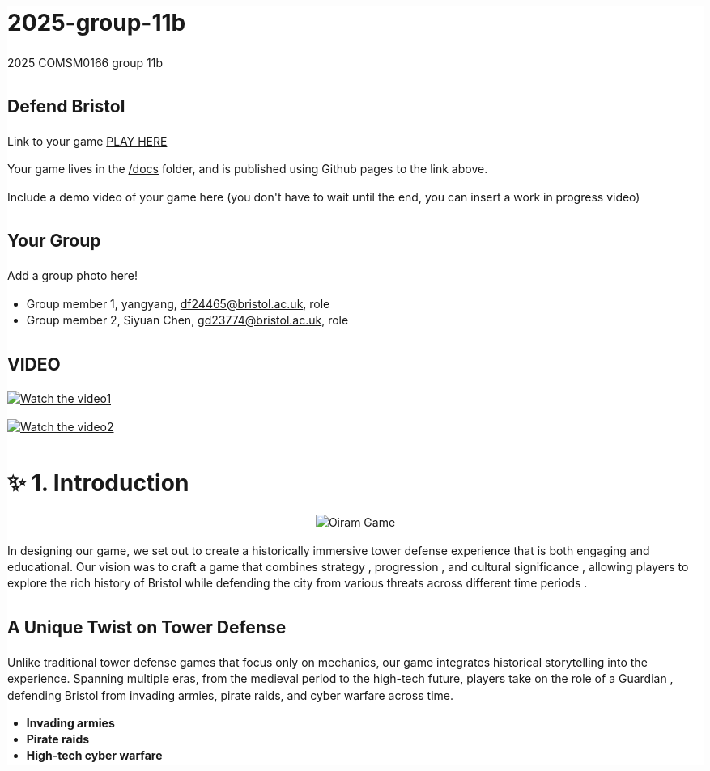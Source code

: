 # 2025-group-11b
2025 COMSM0166 group 11b

## Defend Bristol

Link to your game [PLAY HERE](https://uob-comsm0166.github.io/2025-group-11b/)

Your game lives in the [/docs](/docs) folder, and is published using Github pages to the link above.

Include a demo video of your game here (you don't have to wait until the end, you can insert a work in progress video)

## Your Group

Add a group photo here!

- Group member 1, yangyang, df24465@bristol.ac.uk, role
- Group member 2, Siyuan Chen, gd23774@bristol.ac.uk, role

## VIDEO

[![Watch the video1](https://img.youtube.com/vi/jj8xFY1JR4E/0.jpg)](https://www.youtube.com/watch?v=jj8xFY1JR4E)

[![Watch the video2](https://img.youtube.com/vi/mTt0Yl9rejE/hqdefault.jpg)](https://www.youtube.com/watch?v=mTt0Yl9rejE)



# ✨ 1. Introduction

<div style="text-align: center;">
  <img src="Assets_For_ReadMe/oriamforreport.gif" alt="Oiram Game" width="50">
</div>

In designing our game, we set out to create a historically immersive tower defense experience that is both engaging and educational. Our vision was to craft a game that combines strategy , progression , and cultural significance , allowing players to explore the rich history of Bristol while defending the city from various threats  across different time periods .

## A Unique Twist on Tower Defense 
Unlike traditional tower defense games that focus only on mechanics, our game integrates historical storytelling into the experience. Spanning multiple eras, from the medieval period to the high-tech future, players take on the role of a Guardian , defending Bristol from invading armies, pirate raids, and cyber warfare across time.

-  **Invading armies**  
- **Pirate raids**  
-  **High-tech cyber warfare**  
